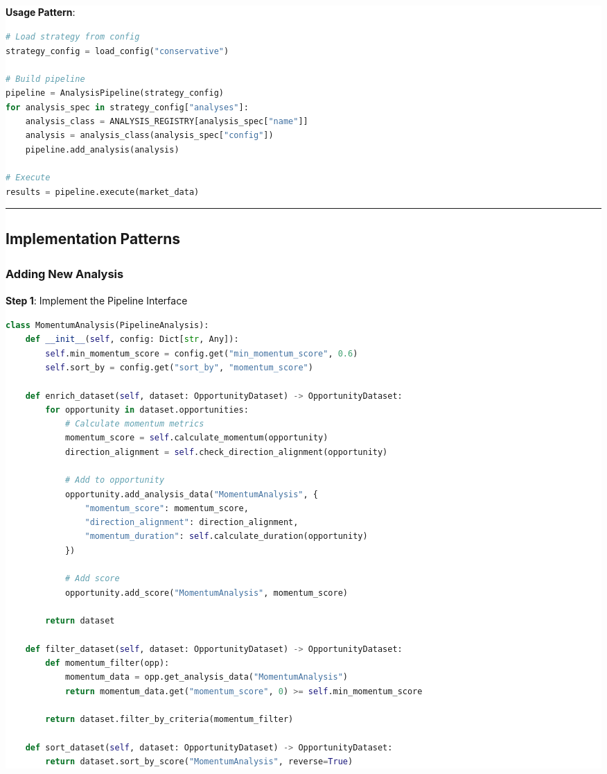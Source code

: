 **Usage Pattern**:
```python
# Load strategy from config
strategy_config = load_config("conservative")

# Build pipeline
pipeline = AnalysisPipeline(strategy_config)
for analysis_spec in strategy_config["analyses"]:
    analysis_class = ANALYSIS_REGISTRY[analysis_spec["name"]]
    analysis = analysis_class(analysis_spec["config"])
    pipeline.add_analysis(analysis)

# Execute
results = pipeline.execute(market_data)
```

---

## Implementation Patterns

### Adding New Analysis

**Step 1**: Implement the Pipeline Interface
```python
class MomentumAnalysis(PipelineAnalysis):
    def __init__(self, config: Dict[str, Any]):
        self.min_momentum_score = config.get("min_momentum_score", 0.6)
        self.sort_by = config.get("sort_by", "momentum_score")
        
    def enrich_dataset(self, dataset: OpportunityDataset) -> OpportunityDataset:
        for opportunity in dataset.opportunities:
            # Calculate momentum metrics
            momentum_score = self.calculate_momentum(opportunity)
            direction_alignment = self.check_direction_alignment(opportunity)
            
            # Add to opportunity
            opportunity.add_analysis_data("MomentumAnalysis", {
                "momentum_score": momentum_score,
                "direction_alignment": direction_alignment,
                "momentum_duration": self.calculate_duration(opportunity)
            })
            
            # Add score
            opportunity.add_score("MomentumAnalysis", momentum_score)
            
        return dataset
        
    def filter_dataset(self, dataset: OpportunityDataset) -> OpportunityDataset:
        def momentum_filter(opp):
            momentum_data = opp.get_analysis_data("MomentumAnalysis")
            return momentum_data.get("momentum_score", 0) >= self.min_momentum_score
            
        return dataset.filter_by_criteria(momentum_filter)
        
    def sort_dataset(self, dataset: OpportunityDataset) -> OpportunityDataset:
        return dataset.sort_by_score("MomentumAnalysis", reverse=True)
```

